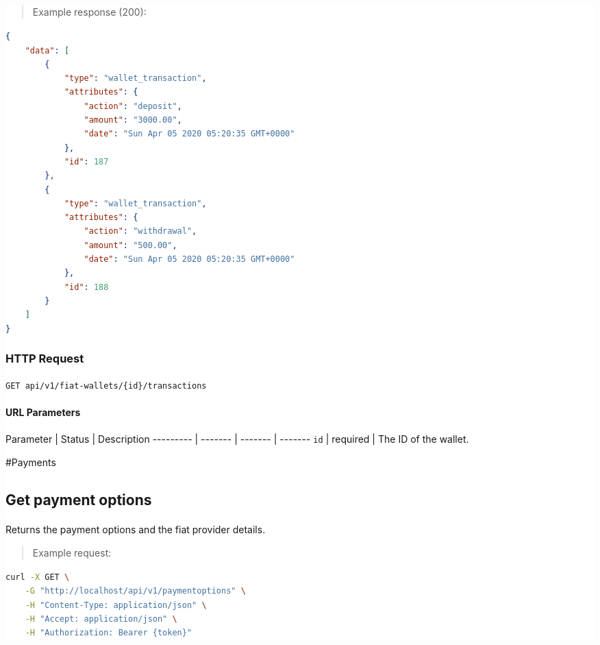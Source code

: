 
> Example response (200):

```json
{
    "data": [
        {
            "type": "wallet_transaction",
            "attributes": {
                "action": "deposit",
                "amount": "3000.00",
                "date": "Sun Apr 05 2020 05:20:35 GMT+0000"
            },
            "id": 187
        },
        {
            "type": "wallet_transaction",
            "attributes": {
                "action": "withdrawal",
                "amount": "500.00",
                "date": "Sun Apr 05 2020 05:20:35 GMT+0000"
            },
            "id": 188
        }
    ]
}
```

### HTTP Request
`GET api/v1/fiat-wallets/{id}/transactions`

#### URL Parameters

Parameter | Status | Description
--------- | ------- | ------- | -------
    `id` |  required  | The ID of the wallet.



#Payments



## Get payment options

Returns the payment options and the fiat provider details.

> Example request:

```bash
curl -X GET \
    -G "http://localhost/api/v1/paymentoptions" \
    -H "Content-Type: application/json" \
    -H "Accept: application/json" \
    -H "Authorization: Bearer {token}"
```
